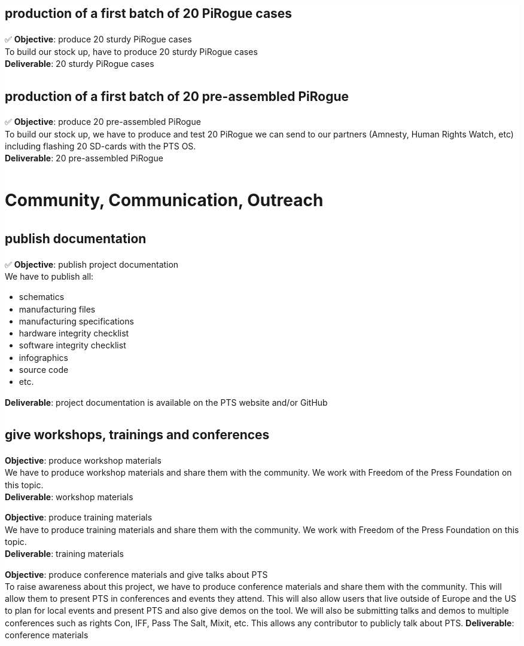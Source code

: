 ## production of a first batch of 20 PiRogue cases

✅ **Objective**: produce 20 sturdy PiRogue cases  
To build our stock up, have to produce 20 sturdy PiRogue cases  
**Deliverable**: 20 sturdy PiRogue cases

## production of a first batch of 20 pre-assembled PiRogue

✅ **Objective**: produce 20 pre-assembled PiRogue  
To build our stock up, we have to produce and test 20 PiRogue we can send to our partners (Amnesty, Human Rights Watch, etc) including flashing 20 SD-cards with the PTS OS.  
**Deliverable**: 20 pre-assembled PiRogue

# Community, Communication, Outreach
    
## publish documentation

✅ **Objective**: publish project documentation  
We have to publish all:

* schematics  
* manufacturing files  
* manufacturing specifications  
* hardware integrity checklist  
* software integrity checklist  
* infographics  
* source code  
* etc.  

**Deliverable**: project documentation is available on the PTS website and/or GitHub

## give workshops, trainings and conferences

**Objective**: produce workshop materials  
We have to produce workshop materials and share them with the community. We work with Freedom of the Press Foundation on this topic.  
**Deliverable**: workshop materials

**Objective**: produce training materials  
We have to produce training materials and share them with the community. We work with Freedom of the Press Foundation on this topic.  
**Deliverable**: training materials

**Objective**: produce conference materials and give talks about PTS  
To raise awareness about this project, we have to produce conference materials and share them with the community. This will allow them to present PTS in conferences and events they attend. This will also allow users that live outside of Europe and the US to plan for local events and present PTS and also give demos on the tool. We will also be submitting talks and demos to multiple conferences such as rights Con, IFF, Pass The Salt, Mixit, etc. This allows any contributor to publicly talk about PTS.
**Deliverable**: conference materials
